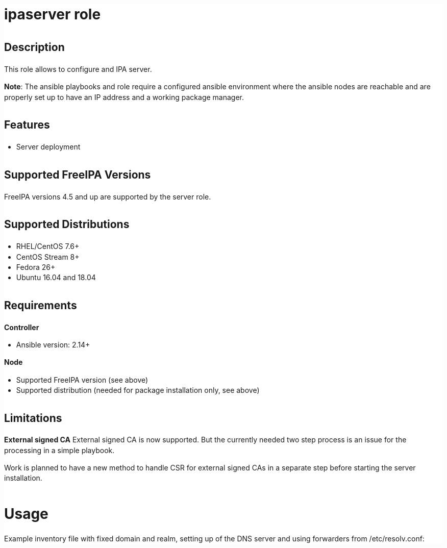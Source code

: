ipaserver role
==============

Description
-----------

This role allows to configure and IPA server.

**Note**: The ansible playbooks and role require a configured ansible environment where the ansible nodes are reachable and are properly set up to have an IP address and a working package manager.


Features
--------
* Server deployment


Supported FreeIPA Versions
--------------------------

FreeIPA versions 4.5 and up are supported by the server role.


Supported Distributions
-----------------------

* RHEL/CentOS 7.6+
* CentOS Stream 8+
* Fedora 26+
* Ubuntu 16.04 and 18.04


Requirements
------------

**Controller**
* Ansible version: 2.14+

**Node**
* Supported FreeIPA version (see above)
* Supported distribution (needed for package installation only, see above)


Limitations
-----------

**External signed CA**
External signed CA is now supported. But the currently needed two step process is an issue for the processing in a simple playbook.

Work is planned to have a new method to handle CSR for external signed CAs in a separate step before starting the server installation.


Usage
=====

Example inventory file with fixed domain and realm, setting up of the DNS server and using forwarders from /etc/resolv.conf:
